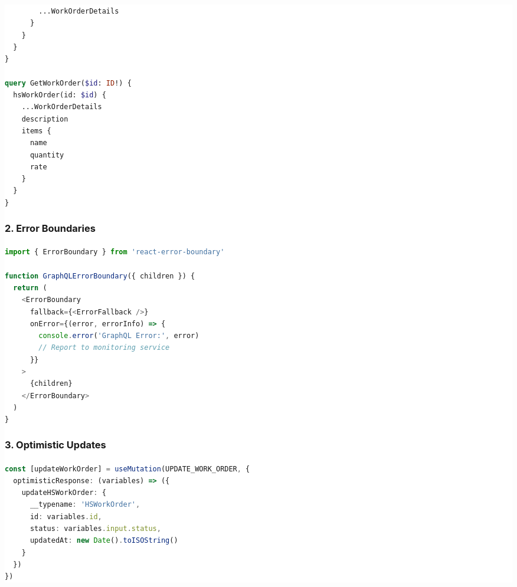 ```graphql
        ...WorkOrderDetails
      }
    }
  }
}

query GetWorkOrder($id: ID!) {
  hsWorkOrder(id: $id) {
    ...WorkOrderDetails
    description
    items {
      name
      quantity
      rate
    }
  }
}
```

### 2. Error Boundaries

```typescript
import { ErrorBoundary } from 'react-error-boundary'

function GraphQLErrorBoundary({ children }) {
  return (
    <ErrorBoundary
      fallback={<ErrorFallback />}
      onError={(error, errorInfo) => {
        console.error('GraphQL Error:', error)
        // Report to monitoring service
      }}
    >
      {children}
    </ErrorBoundary>
  )
}
```

### 3. Optimistic Updates

```typescript
const [updateWorkOrder] = useMutation(UPDATE_WORK_ORDER, {
  optimisticResponse: (variables) => ({
    updateHSWorkOrder: {
      __typename: 'HSWorkOrder',
      id: variables.id,
      status: variables.input.status,
      updatedAt: new Date().toISOString()
    }
  })
})
```
